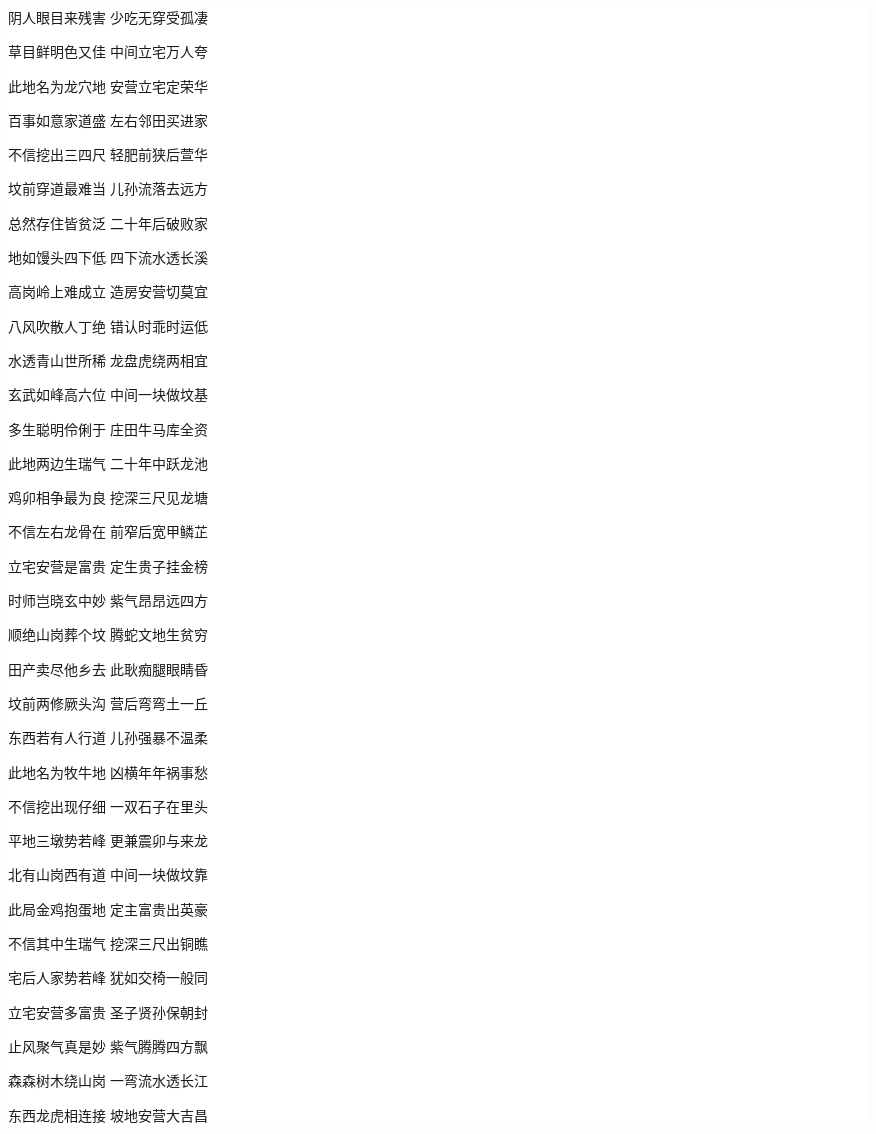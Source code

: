 阴人眼目来残害 少吃无穿受孤凄  

草目鲜明色又佳 中间立宅万人夸  

此地名为龙穴地 安营立宅定荣华  

百事如意家道盛 左右邻田买进家  

不信挖出三四尺 轻肥前狭后萱华  

坟前穿道最难当 儿孙流落去远方  

总然存住皆贫泛 二十年后破败家  

地如馒头四下低 四下流水透长溪  

高岗岭上难成立 造房安营切莫宜  

八风吹散人丁绝 错认时乖时运低  

水透青山世所稀 龙盘虎绕两相宜  

玄武如峰高六位 中间一块做坟基  

多生聪明伶俐于 庄田牛马库全资  

此地两边生瑞气 二十年中跃龙池  

鸡卯相争最为良 挖深三尺见龙塘  

不信左右龙骨在 前窄后宽甲鳞芷  

立宅安营是富贵 定生贵子挂金榜  

时师岂晓玄中妙 紫气昂昂远四方  

顺绝山岗葬个坟 腾蛇文地生贫穷  

田产卖尽他乡去 此耿痴腿眼睛昏  

坟前两修厥头沟 营后弯弯土一丘  

东西若有人行道 儿孙强暴不温柔  

此地名为牧牛地 凶横年年祸事愁  

不信挖出现仔细 一双石子在里头  

平地三墩势若峰 更兼震卯与来龙  

北有山岗西有道 中间一块做坟靠  

此局金鸡抱蛋地 定主富贵出英豪  

不信其中生瑞气 挖深三尺出铜瞧  

宅后人家势若峰 犹如交椅一般同  

立宅安营多富贵 圣子贤孙保朝封  

止风聚气真是妙 紫气腾腾四方飘  

森森树木绕山岗 一弯流水透长江  

东西龙虎相连接 坡地安营大吉昌  
